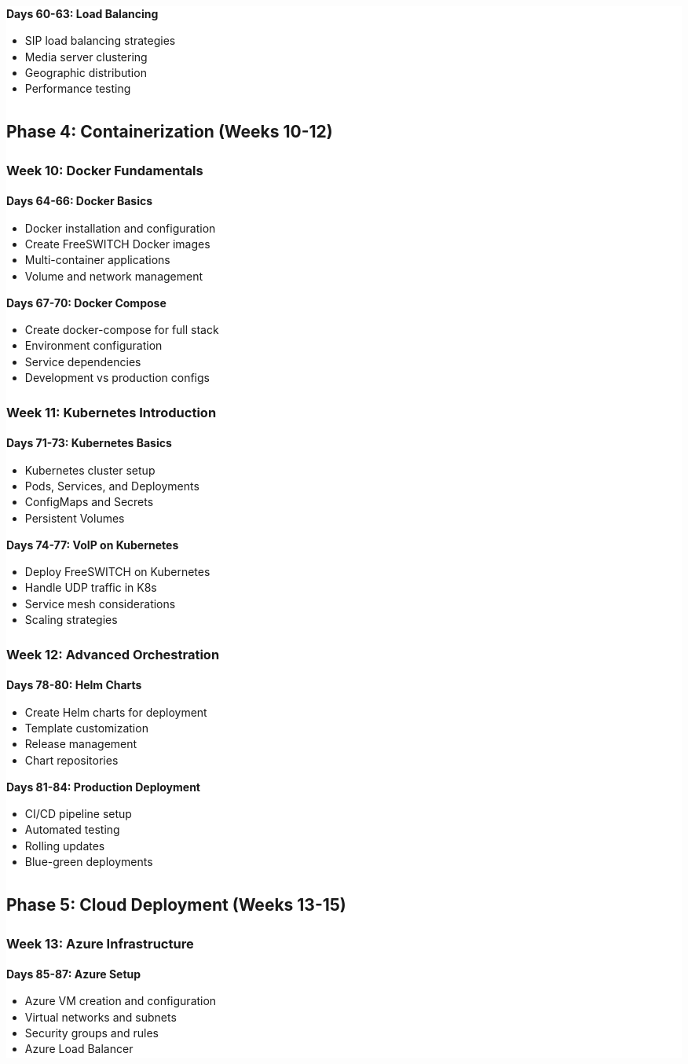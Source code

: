 **Days 60-63: Load Balancing**
- SIP load balancing strategies
- Media server clustering
- Geographic distribution
- Performance testing

## Phase 4: Containerization (Weeks 10-12)

### Week 10: Docker Fundamentals
**Days 64-66: Docker Basics**
- Docker installation and configuration
- Create FreeSWITCH Docker images
- Multi-container applications
- Volume and network management

**Days 67-70: Docker Compose**
- Create docker-compose for full stack
- Environment configuration
- Service dependencies
- Development vs production configs

### Week 11: Kubernetes Introduction
**Days 71-73: Kubernetes Basics**
- Kubernetes cluster setup
- Pods, Services, and Deployments
- ConfigMaps and Secrets
- Persistent Volumes

**Days 74-77: VoIP on Kubernetes**
- Deploy FreeSWITCH on Kubernetes
- Handle UDP traffic in K8s
- Service mesh considerations
- Scaling strategies

### Week 12: Advanced Orchestration
**Days 78-80: Helm Charts**
- Create Helm charts for deployment
- Template customization
- Release management
- Chart repositories

**Days 81-84: Production Deployment**
- CI/CD pipeline setup
- Automated testing
- Rolling updates
- Blue-green deployments

## Phase 5: Cloud Deployment (Weeks 13-15)

### Week 13: Azure Infrastructure
**Days 85-87: Azure Setup**
- Azure VM creation and configuration
- Virtual networks and subnets
- Security groups and rules
- Azure Load Balancer
